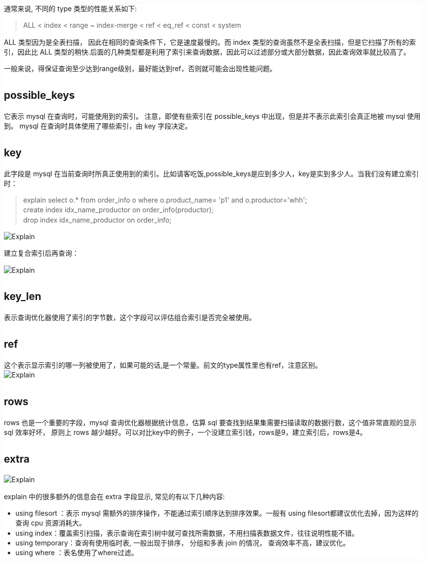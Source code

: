 通常来说, 不同的 type 类型的性能关系如下:

>ALL < index < range ~ index-merge < ref < eq_ref < const < system

ALL 类型因为是全表扫描， 因此在相同的查询条件下，它是速度最慢的。而 index 类型的查询虽然不是全表扫描，但是它扫描了所有的索引，因此比 ALL 类型的稍快.后面的几种类型都是利用了索引来查询数据，因此可以过滤部分或大部分数据，因此查询效率就比较高了。

一般来说，得保证查询至少达到range级别，最好能达到ref，否则就可能会出现性能问题。



## possible_keys

它表示 mysql 在查询时，可能使用到的索引。 注意，即使有些索引在 possible_keys 中出现，但是并不表示此索引会真正地被 mysql 使用到。 mysql 在查询时具体使用了哪些索引，由 key 字段决定。

## key

此字段是 mysql 在当前查询时所真正使用到的索引。比如请客吃饭,possible_keys是应到多少人，key是实到多少人。当我们没有建立索引时：
>explain select o.* from order_info o where  o.product_name= 'p1' and  o.productor='whh';  
create index idx_name_productor on order_info(productor);  
drop index idx_name_productor on order_info;  

![Explain](/img/2018-11-15/explain-key1.jpg)

建立复合索引后再查询：

![Explain](/img/2018-11-15/explain-key2.jpg)


## key_len

表示查询优化器使用了索引的字节数，这个字段可以评估组合索引是否完全被使用。

## ref

这个表示显示索引的哪一列被使用了，如果可能的话,是一个常量。前文的type属性里也有ref，注意区别。  
![Explain](/img/2018-11-15/explain-ref.jpg)

## rows

rows 也是一个重要的字段，mysql 查询优化器根据统计信息，估算 sql 要查找到结果集需要扫描读取的数据行数，这个值非常直观的显示 sql 效率好坏， 原则上 rows 越少越好。可以对比key中的例子，一个没建立索引钱，rows是9，建立索引后，rows是4。

## extra 

![Explain](/img/2018-11-15/explain-extra.jpg)

explain 中的很多额外的信息会在 extra 字段显示, 常见的有以下几种内容:

* using filesort ：表示 mysql 需额外的排序操作，不能通过索引顺序达到排序效果。一般有 using filesort都建议优化去掉，因为这样的查询 cpu 资源消耗大。  
* using index：覆盖索引扫描，表示查询在索引树中就可查找所需数据，不用扫描表数据文件，往往说明性能不错。  
* using temporary：查询有使用临时表, 一般出现于排序， 分组和多表 join 的情况， 查询效率不高，建议优化。  
* using where ：表名使用了where过滤。  
